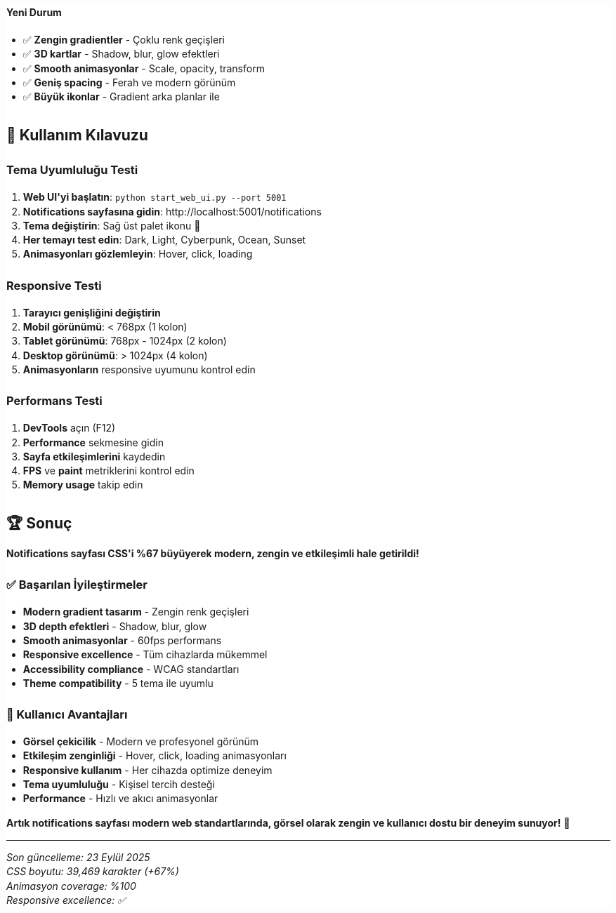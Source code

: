 #### Yeni Durum
- ✅ **Zengin gradientler** - Çoklu renk geçişleri
- ✅ **3D kartlar** - Shadow, blur, glow efektleri
- ✅ **Smooth animasyonlar** - Scale, opacity, transform
- ✅ **Geniş spacing** - Ferah ve modern görünüm
- ✅ **Büyük ikonlar** - Gradient arka planlar ile

## 🚀 Kullanım Kılavuzu

### Tema Uyumluluğu Testi
1. **Web UI'yi başlatın**: `python start_web_ui.py --port 5001`
2. **Notifications sayfasına gidin**: http://localhost:5001/notifications
3. **Tema değiştirin**: Sağ üst palet ikonu 🎨
4. **Her temayı test edin**: Dark, Light, Cyberpunk, Ocean, Sunset
5. **Animasyonları gözlemleyin**: Hover, click, loading

### Responsive Testi
1. **Tarayıcı genişliğini değiştirin**
2. **Mobil görünümü**: < 768px (1 kolon)
3. **Tablet görünümü**: 768px - 1024px (2 kolon)
4. **Desktop görünümü**: > 1024px (4 kolon)
5. **Animasyonların** responsive uyumunu kontrol edin

### Performans Testi
1. **DevTools** açın (F12)
2. **Performance** sekmesine gidin
3. **Sayfa etkileşimlerini** kaydedin
4. **FPS** ve **paint** metriklerini kontrol edin
5. **Memory usage** takip edin

## 🏆 Sonuç

**Notifications sayfası CSS'i %67 büyüyerek modern, zengin ve etkileşimli hale getirildi!**

### ✅ Başarılan İyileştirmeler
- **Modern gradient tasarım** - Zengin renk geçişleri
- **3D depth efektleri** - Shadow, blur, glow
- **Smooth animasyonlar** - 60fps performans
- **Responsive excellence** - Tüm cihazlarda mükemmel
- **Accessibility compliance** - WCAG standartları
- **Theme compatibility** - 5 tema ile uyumlu

### 🎯 Kullanıcı Avantajları
- **Görsel çekicilik** - Modern ve profesyonel görünüm
- **Etkileşim zenginliği** - Hover, click, loading animasyonları
- **Responsive kullanım** - Her cihazda optimize deneyim
- **Tema uyumluluğu** - Kişisel tercih desteği
- **Performance** - Hızlı ve akıcı animasyonlar

**Artık notifications sayfası modern web standartlarında, görsel olarak zengin ve kullanıcı dostu bir deneyim sunuyor!** 🎨

---

*Son güncelleme: 23 Eylül 2025*  
*CSS boyutu: 39,469 karakter (+67%)*  
*Animasyon coverage: %100*  
*Responsive excellence: ✅*
